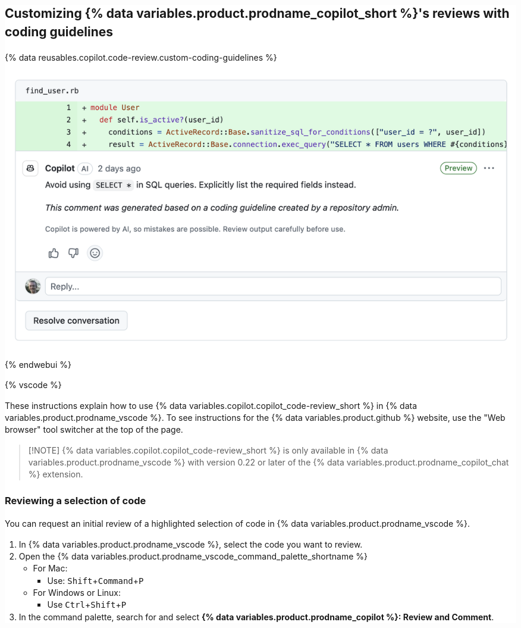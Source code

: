 ## Customizing {% data variables.product.prodname_copilot_short %}'s reviews with coding guidelines

{% data reusables.copilot.code-review.custom-coding-guidelines %}

![Screenshot of a comment produced from a custom coding guideline.](/assets/images/help/copilot/code-review/coding-guidelines-comment@2x.png)

{% endwebui %}

{% vscode %}

These instructions explain how to use {% data variables.copilot.copilot_code-review_short %} in {% data variables.product.prodname_vscode %}. To see instructions for the {% data variables.product.github %} website, use the "Web browser" tool switcher at the top of the page.

> [!NOTE] {% data variables.copilot.copilot_code-review_short %} is only available in {% data variables.product.prodname_vscode %} with version 0.22 or later of the {% data variables.product.prodname_copilot_chat %} extension.

### Reviewing a selection of code

You can request an initial review of a highlighted selection of code in {% data variables.product.prodname_vscode %}.

1. In {% data variables.product.prodname_vscode %}, select the code you want to review.
1. Open the {% data variables.product.prodname_vscode_command_palette_shortname %}
   * For Mac:
      * Use: <kbd>Shift</kbd>+<kbd>Command</kbd>+<kbd>P</kbd>
   * For Windows or Linux:
      * Use <kbd>Ctrl</kbd>+<kbd>Shift</kbd>+<kbd>P</kbd>
1. In the command palette, search for and select **{% data variables.product.prodname_copilot %}: Review and Comment**.
